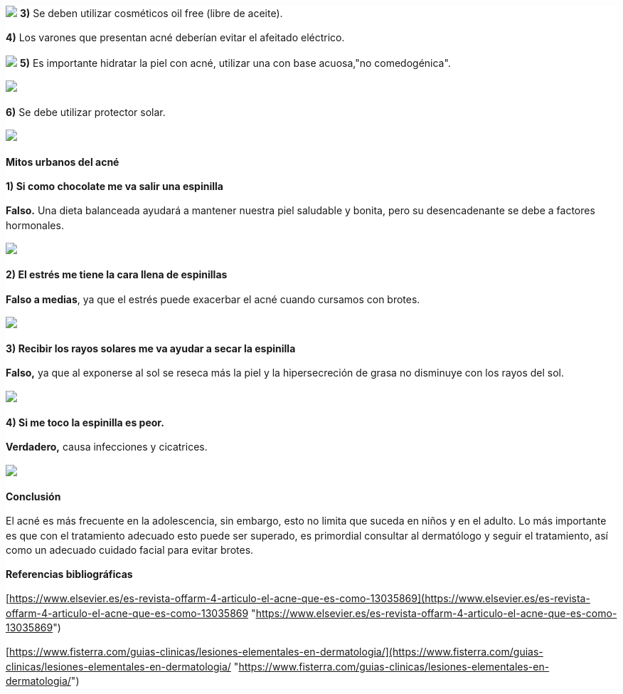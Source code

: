   ![](/annie-spratt-zxl_m4kvzds-unsplash.jpg) **3)** Se deben utilizar cosméticos oil free (libre de aceite).

   **4)** Los varones que presentan acné deberían evitar el afeitado eléctrico.

  ![](/hombre-barbudo-maquinilla-afeitar-electrica_171337-17316.jpeg) **5)** Es importante hidratar la piel con acné, utilizar una con base acuosa,"no comedogénica".

  ![](/captura-de-pantalla-2021-05-08-a-la-s-1-40-45-a-m.png)

  **6)** Se debe utilizar protector solar.

  ![](/captura-de-pantalla-2021-05-08-a-la-s-1-42-54-a-m.png)

  **Mitos urbanos del acné**

  **1) Si como chocolate me va salir una espinilla**

  **Falso.** Una dieta balanceada ayudará a mantener nuestra piel saludable y bonita, pero su desencadenante se debe a factores hormonales.

  ![](/monique-carrati-onn4ofanxzy-unsplash-1.jpg)

  **2) El estrés me tiene la cara llena de espinillas**

  **Falso a medias**, ya que el estrés puede exacerbar el acné cuando cursamos con brotes.

  ![](/tim-gouw-1k9t5yiz2wu-unsplash-1.jpg)

   **3) Recibir los rayos solares me va ayudar a secar la espinilla**

  **Falso,** ya que al exponerse al sol se reseca más la piel y la hipersecreción de grasa no disminuye con los rayos del sol.

  ![](/fuu-j-r2njpbeyusq-unsplash-1.jpg)

  **4) Si me toco la espinilla es peor.**

  **Verdadero,** causa infecciones y cicatrices.

    
  ![](/como-evitar-la-tentacion-de-explotarte-una-espinilla-de-la-cara.jpeg)

  **Conclusión**

  El acné es más frecuente en la adolescencia, sin embargo, esto no limita que suceda en niños y en el adulto. Lo más importante es que con el tratamiento adecuado esto puede ser superado, es primordial consultar al dermatólogo y seguir el tratamiento, así como un adecuado cuidado facial para evitar brotes.

  **Referencias bibliográficas**

  [https://www.elsevier.es/es-revista-offarm-4-articulo-el-acne-que-es-como-13035869](https://www.elsevier.es/es-revista-offarm-4-articulo-el-acne-que-es-como-13035869 "https://www.elsevier.es/es-revista-offarm-4-articulo-el-acne-que-es-como-13035869")

  [https://www.fisterra.com/guias-clinicas/lesiones-elementales-en-dermatologia/](https://www.fisterra.com/guias-clinicas/lesiones-elementales-en-dermatologia/ "https://www.fisterra.com/guias-clinicas/lesiones-elementales-en-dermatologia/")
